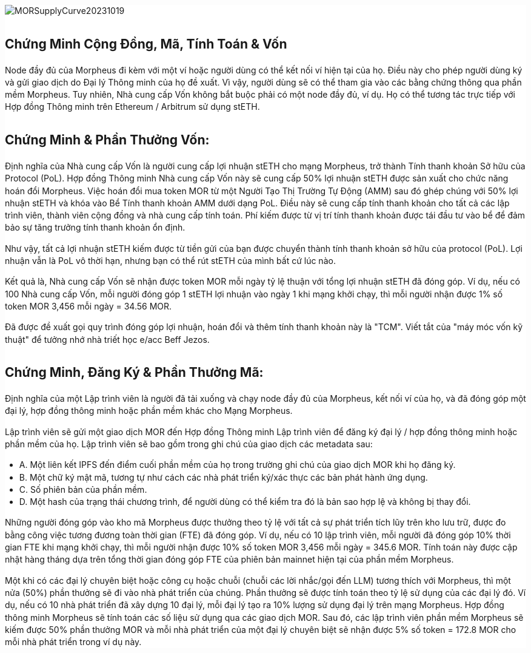 ![MORSupplyCurve20231019](https://github.com/putraicipiyey/fsub-6/blob/main/wp7.png)

## Chứng Minh Cộng Đồng, Mã, Tính Toán & Vốn
Node đầy đủ của Morpheus đi kèm với một ví hoặc người dùng có thể kết nối ví hiện tại của họ. Điều này cho phép người dùng ký và gửi giao dịch do Đại lý Thông minh của họ đề xuất. Vì vậy, người dùng sẽ có thể tham gia vào các bằng chứng thông qua phần mềm Morpheus. Tuy nhiên, Nhà cung cấp Vốn không bắt buộc phải có một node đầy đủ, ví dụ. Họ có thể tương tác trực tiếp với Hợp đồng Thông minh trên Ethereum / Arbitrum sử dụng stETH.

## Chứng Minh & Phần Thưởng Vốn:
Định nghĩa của Nhà cung cấp Vốn là người cung cấp lợi nhuận stETH cho mạng Morpheus, trở thành Tính thanh khoản Sở hữu của Protocol (PoL). Hợp đồng Thông minh Nhà cung cấp Vốn này sẽ cung cấp 50% lợi nhuận stETH được sản xuất cho chức năng hoán đổi Morpheus. Việc hoán đổi mua token MOR từ một Người Tạo Thị Trường Tự Động (AMM) sau đó ghép chúng với 50% lợi nhuận stETH và khóa vào Bể Tính thanh khoản AMM dưới dạng PoL. Điều này sẽ cung cấp tính thanh khoản cho tất cả các lập trình viên, thành viên cộng đồng và nhà cung cấp tính toán. Phí kiếm được từ vị trí tính thanh khoản được tái đầu tư vào bể để đảm bảo sự tăng trưởng tính thanh khoản ổn định.

Như vậy, tất cả lợi nhuận stETH kiếm được từ tiền gửi của bạn được chuyển thành tính thanh khoản sở hữu của protocol (PoL). Lợi nhuận vẫn là PoL vô thời hạn, nhưng bạn có thể rút stETH của mình bất cứ lúc nào.

Kết quả là, Nhà cung cấp Vốn sẽ nhận được token MOR mỗi ngày tỷ lệ thuận với tổng lợi nhuận stETH đã đóng góp. Ví dụ, nếu có 100 Nhà cung cấp Vốn, mỗi người đóng góp 1 stETH lợi nhuận vào ngày 1 khi mạng khởi chạy, thì mỗi người nhận được 1% số token MOR 3,456 mỗi ngày = 34.56 MOR.

Đã được đề xuất gọi quy trình đóng góp lợi nhuận, hoán đổi và thêm tính thanh khoản này là "TCM". Viết tắt của "máy móc vốn kỹ thuật" để tưởng nhớ nhà triết học e/acc Beff Jezos.

## Chứng Minh, Đăng Ký & Phần Thưởng Mã:
Định nghĩa của một Lập trình viên là người đã tải xuống và chạy node đầy đủ của Morpheus, kết nối ví của họ, và đã đóng góp một đại lý, hợp đồng thông minh hoặc phần mềm khác cho Mạng Morpheus.

Lập trình viên sẽ gửi một giao dịch MOR đến Hợp đồng Thông minh Lập trình viên để đăng ký đại lý / hợp đồng thông minh hoặc phần mềm của họ.
Lập trình viên sẽ bao gồm trong ghi chú của giao dịch các metadata sau:

- A. Một liên kết IPFS đến điểm cuối phần mềm của họ trong trường ghi chú của giao dịch MOR khi họ đăng ký.
- B. Một chữ ký mật mã, tương tự như cách các nhà phát triển ký/xác thực các bản phát hành ứng dụng.
- C. Số phiên bản của phần mềm.
- D. Một hash của trạng thái chương trình, để người dùng có thể kiểm tra đó là bản sao hợp lệ và không bị thay đổi.

Những người đóng góp vào kho mã Morpheus được thưởng theo tỷ lệ với tất cả sự phát triển tích lũy trên kho lưu trữ, được đo bằng công việc tương đương toàn thời gian (FTE) đã đóng góp. Ví dụ, nếu có 10 lập trình viên, mỗi người đã đóng góp 10% thời gian FTE khi mạng khởi chạy, thì mỗi người nhận được 10% số token MOR 3,456 mỗi ngày = 345.6 MOR. Tính toán này được cập nhật hàng tháng dựa trên tổng thời gian đóng góp FTE của phiên bản mainnet hiện tại của phần mềm Morpheus.

Một khi có các đại lý chuyên biệt hoặc công cụ hoặc chuỗi (chuỗi các lời nhắc/gọi đến LLM) tương thích với Morpheus, thì một nửa (50%) phần thưởng sẽ đi vào nhà phát triển của chúng. Phần thưởng sẽ được tính toán theo tỷ lệ sử dụng của các đại lý đó. Ví dụ, nếu có 10 nhà phát triển đã xây dựng 10 đại lý, mỗi đại lý tạo ra 10% lượng sử dụng đại lý trên mạng Morpheus. Hợp đồng thông minh Morpheus sẽ tính toán các số liệu sử dụng qua các giao dịch MOR. Sau đó, các lập trình viên phần mềm Morpheus sẽ kiếm được 50% phần thưởng MOR và mỗi nhà phát triển của một đại lý chuyên biệt sẽ nhận được 5% số token = 172.8 MOR cho mỗi nhà phát triển trong ví dụ này.
